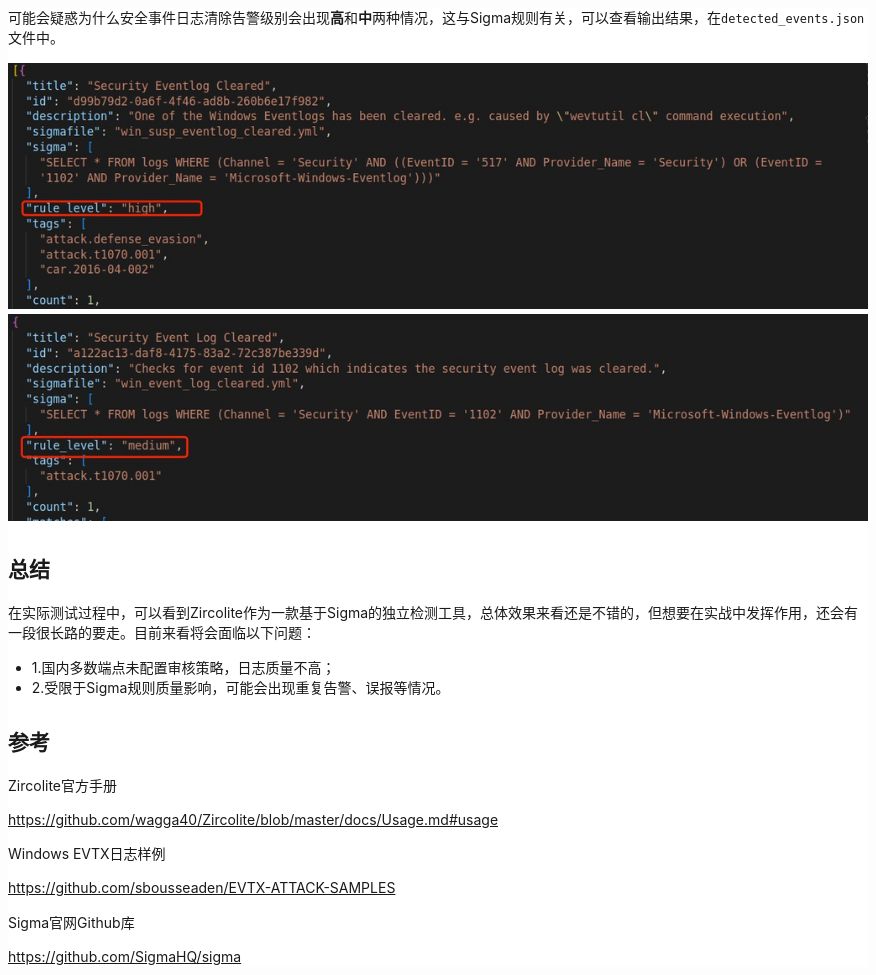 可能会疑惑为什么安全事件日志清除告警级别会出现**高**和**中**两种情况，这与Sigma规则有关，可以查看输出结果，在`detected_events.json`文件中。

![安全日志删除](img/sigma1102-1.jpg)
![安全日志删除](img/sigma1102-2.jpg)

## 总结

在实际测试过程中，可以看到Zircolite作为一款基于Sigma的独立检测工具，总体效果来看还是不错的，但想要在实战中发挥作用，还会有一段很长路的要走。目前来看将会面临以下问题：

- 1.国内多数端点未配置审核策略，日志质量不高；
- 2.受限于Sigma规则质量影响，可能会出现重复告警、误报等情况。

## 参考

Zircolite官方手册

<https://github.com/wagga40/Zircolite/blob/master/docs/Usage.md#usage>

Windows EVTX日志样例

<https://github.com/sbousseaden/EVTX-ATTACK-SAMPLES>

Sigma官网Github库

<https://github.com/SigmaHQ/sigma>
